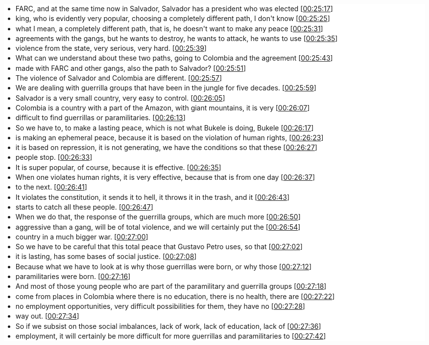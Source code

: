 *  FARC, and at the same time now in Salvador, Salvador has a president who was elected [[00:25:17](https://www.youtube.com/watch?v=9D4cZXl7KtM&t=1517.24s)]
*  king, who is evidently very popular, choosing a completely different path, I don't know [[00:25:25](https://www.youtube.com/watch?v=9D4cZXl7KtM&t=1525.24s)]
*  what I mean, a completely different path, that is, he doesn't want to make any peace [[00:25:31](https://www.youtube.com/watch?v=9D4cZXl7KtM&t=1531.48s)]
*  agreements with the gangs, but he wants to destroy, he wants to attack, he wants to use [[00:25:35](https://www.youtube.com/watch?v=9D4cZXl7KtM&t=1535.48s)]
*  violence from the state, very serious, very hard. [[00:25:39](https://www.youtube.com/watch?v=9D4cZXl7KtM&t=1539.48s)]
*  What can we understand about these two paths, going to Colombia and the agreement [[00:25:43](https://www.youtube.com/watch?v=9D4cZXl7KtM&t=1543.48s)]
*  made with FARC and other gangs, also the path to Salvador? [[00:25:51](https://www.youtube.com/watch?v=9D4cZXl7KtM&t=1551.48s)]
*  The violence of Salvador and Colombia are different. [[00:25:57](https://www.youtube.com/watch?v=9D4cZXl7KtM&t=1557.72s)]
*  We are dealing with guerrilla groups that have been in the jungle for five decades. [[00:25:59](https://www.youtube.com/watch?v=9D4cZXl7KtM&t=1559.72s)]
*  Salvador is a very small country, very easy to control. [[00:26:05](https://www.youtube.com/watch?v=9D4cZXl7KtM&t=1565.72s)]
*  Colombia is a country with a part of the Amazon, with giant mountains, it is very [[00:26:07](https://www.youtube.com/watch?v=9D4cZXl7KtM&t=1567.72s)]
*  difficult to find guerrillas or paramilitaries. [[00:26:13](https://www.youtube.com/watch?v=9D4cZXl7KtM&t=1573.72s)]
*  So we have to, to make a lasting peace, which is not what Bukele is doing, Bukele [[00:26:17](https://www.youtube.com/watch?v=9D4cZXl7KtM&t=1577.72s)]
*  is making an ephemeral peace, because it is based on the violation of human rights, [[00:26:23](https://www.youtube.com/watch?v=9D4cZXl7KtM&t=1583.96s)]
*  it is based on repression, it is not generating, we have the conditions so that these [[00:26:27](https://www.youtube.com/watch?v=9D4cZXl7KtM&t=1587.96s)]
*  people stop. [[00:26:33](https://www.youtube.com/watch?v=9D4cZXl7KtM&t=1593.96s)]
*  It is super popular, of course, because it is effective. [[00:26:35](https://www.youtube.com/watch?v=9D4cZXl7KtM&t=1595.96s)]
*  When one violates human rights, it is very effective, because that is from one day [[00:26:37](https://www.youtube.com/watch?v=9D4cZXl7KtM&t=1597.96s)]
*  to the next. [[00:26:41](https://www.youtube.com/watch?v=9D4cZXl7KtM&t=1601.96s)]
*  It violates the constitution, it sends it to hell, it throws it in the trash, and it [[00:26:43](https://www.youtube.com/watch?v=9D4cZXl7KtM&t=1603.96s)]
*  starts to catch all these people. [[00:26:47](https://www.youtube.com/watch?v=9D4cZXl7KtM&t=1607.96s)]
*  When we do that, the response of the guerrilla groups, which are much more [[00:26:50](https://www.youtube.com/watch?v=9D4cZXl7KtM&t=1610.2s)]
*  aggressive than a gang, will be of total violence, and we will certainly put the [[00:26:54](https://www.youtube.com/watch?v=9D4cZXl7KtM&t=1614.2s)]
*  country in a much bigger war. [[00:27:00](https://www.youtube.com/watch?v=9D4cZXl7KtM&t=1620.2s)]
*  So we have to be careful that this total peace that Gustavo Petro uses, so that [[00:27:02](https://www.youtube.com/watch?v=9D4cZXl7KtM&t=1622.2s)]
*  it is lasting, has some bases of social justice. [[00:27:08](https://www.youtube.com/watch?v=9D4cZXl7KtM&t=1628.2s)]
*  Because what we have to look at is why those guerrillas were born, or why those [[00:27:12](https://www.youtube.com/watch?v=9D4cZXl7KtM&t=1632.2s)]
*  paramilitaries were born. [[00:27:16](https://www.youtube.com/watch?v=9D4cZXl7KtM&t=1636.44s)]
*  And most of those young people who are part of the paramilitary and guerrilla groups [[00:27:18](https://www.youtube.com/watch?v=9D4cZXl7KtM&t=1638.44s)]
*  come from places in Colombia where there is no education, there is no health, there are [[00:27:22](https://www.youtube.com/watch?v=9D4cZXl7KtM&t=1642.44s)]
*  no employment opportunities, very difficult possibilities for them, they have no [[00:27:28](https://www.youtube.com/watch?v=9D4cZXl7KtM&t=1648.44s)]
*  way out. [[00:27:34](https://www.youtube.com/watch?v=9D4cZXl7KtM&t=1654.44s)]
*  So if we subsist on those social imbalances, lack of work, lack of education, lack of [[00:27:36](https://www.youtube.com/watch?v=9D4cZXl7KtM&t=1656.44s)]
*  employment, it will certainly be more difficult for more guerrillas and paramilitaries to [[00:27:42](https://www.youtube.com/watch?v=9D4cZXl7KtM&t=1662.68s)]